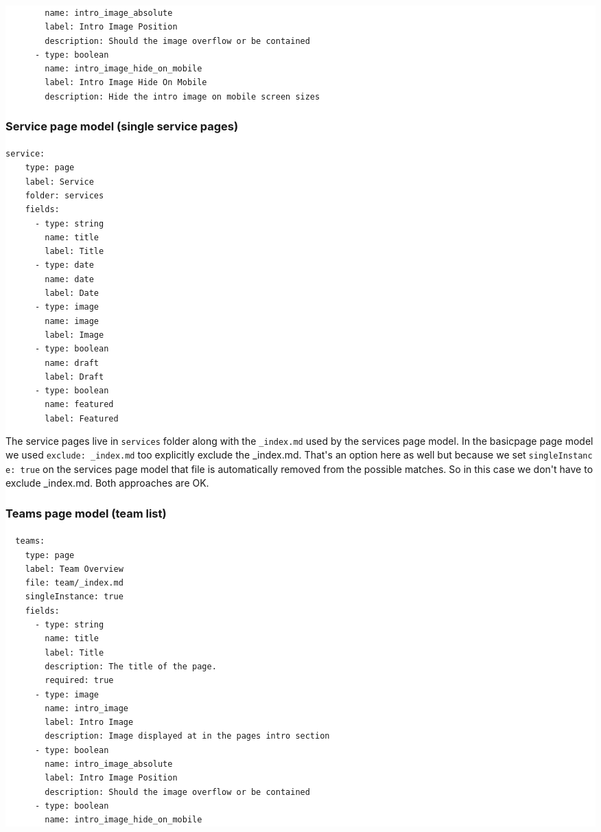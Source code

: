 ```
	    name: intro_image_absolute
	    label: Intro Image Position
	    description: Should the image overflow or be contained
	  - type: boolean
	    name: intro_image_hide_on_mobile
	    label: Intro Image Hide On Mobile
	    description: Hide the intro image on mobile screen sizes
```

### Service page model (single service pages)

```
service:
    type: page
    label: Service
    folder: services
    fields:
      - type: string
        name: title
        label: Title
      - type: date
        name: date
        label: Date
      - type: image
        name: image
        label: Image
      - type: boolean
        name: draft
        label: Draft
      - type: boolean
        name: featured
        label: Featured
```

The service pages live in `services` folder along with the `_index.md` used by the services page model. In the basicpage page model we used `exclude: _index.md` too explicitly exclude the \_index.md. That's an option here as well but because we set `singleInstance: true` on the services page model that file is automatically removed from the possible matches. So in this case we don't have to exclude \_index.md. Both approaches are OK.

### Teams page model (team list)

```
  teams:
    type: page
    label: Team Overview
    file: team/_index.md
    singleInstance: true
    fields:
      - type: string
        name: title
        label: Title
        description: The title of the page.
        required: true
      - type: image
        name: intro_image
        label: Intro Image
        description: Image displayed at in the pages intro section
      - type: boolean
        name: intro_image_absolute
        label: Intro Image Position
        description: Should the image overflow or be contained
      - type: boolean
        name: intro_image_hide_on_mobile
```